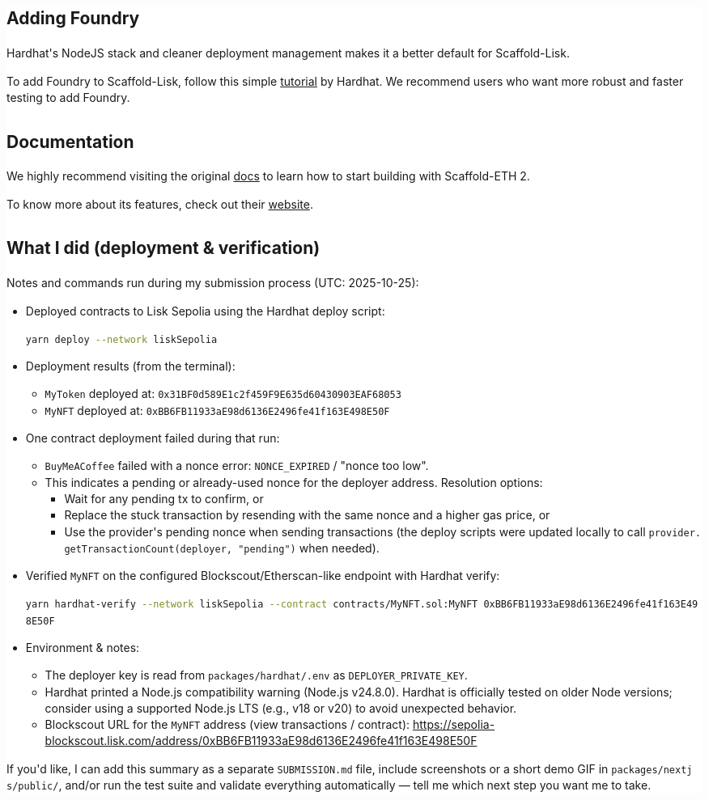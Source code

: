 ## Adding Foundry

Hardhat's NodeJS stack and cleaner deployment management makes it a better default for Scaffold-Lisk.

To add Foundry to Scaffold-Lisk, follow this simple [tutorial](https://hardhat.org/hardhat-runner/docs/advanced/hardhat-and-foundry) by Hardhat. We recommend users who want more robust and faster testing to add Foundry.

## Documentation

We highly recommend visiting the original [docs](https://docs.scaffoldeth.io) to learn how to start building with Scaffold-ETH 2.

To know more about its features, check out their [website](https://scaffoldeth.io).

## What I did (deployment & verification)

Notes and commands run during my submission process (UTC: 2025-10-25):

- Deployed contracts to Lisk Sepolia using the Hardhat deploy script:

   ```bash
   yarn deploy --network liskSepolia
   ```

- Deployment results (from the terminal):
   - `MyToken` deployed at: `0x31BF0d589E1c2f459F9E635d60430903EAF68053`
   - `MyNFT` deployed at: `0xBB6FB11933aE98d6136E2496fe41f163E498E50F`

- One contract deployment failed during that run:
   - `BuyMeACoffee` failed with a nonce error: `NONCE_EXPIRED` / "nonce too low".
   - This indicates a pending or already-used nonce for the deployer address. Resolution options:
      - Wait for any pending tx to confirm, or
      - Replace the stuck transaction by resending with the same nonce and a higher gas price, or
      - Use the provider's pending nonce when sending transactions (the deploy scripts were updated locally to call `provider.getTransactionCount(deployer, "pending")` when needed).

- Verified `MyNFT` on the configured Blockscout/Etherscan-like endpoint with Hardhat verify:

   ```bash
   yarn hardhat-verify --network liskSepolia --contract contracts/MyNFT.sol:MyNFT 0xBB6FB11933aE98d6136E2496fe41f163E498E50F
   ```

- Environment & notes:
   - The deployer key is read from `packages/hardhat/.env` as `DEPLOYER_PRIVATE_KEY`.
   - Hardhat printed a Node.js compatibility warning (Node.js v24.8.0). Hardhat is officially tested on older Node versions; consider using a supported Node.js LTS (e.g., v18 or v20) to avoid unexpected behavior.
   - Blockscout URL for the `MyNFT` address (view transactions / contract):
      https://sepolia-blockscout.lisk.com/address/0xBB6FB11933aE98d6136E2496fe41f163E498E50F

If you'd like, I can add this summary as a separate `SUBMISSION.md` file, include screenshots or a short demo GIF in `packages/nextjs/public/`, and/or run the test suite and validate everything automatically — tell me which next step you want me to take.
